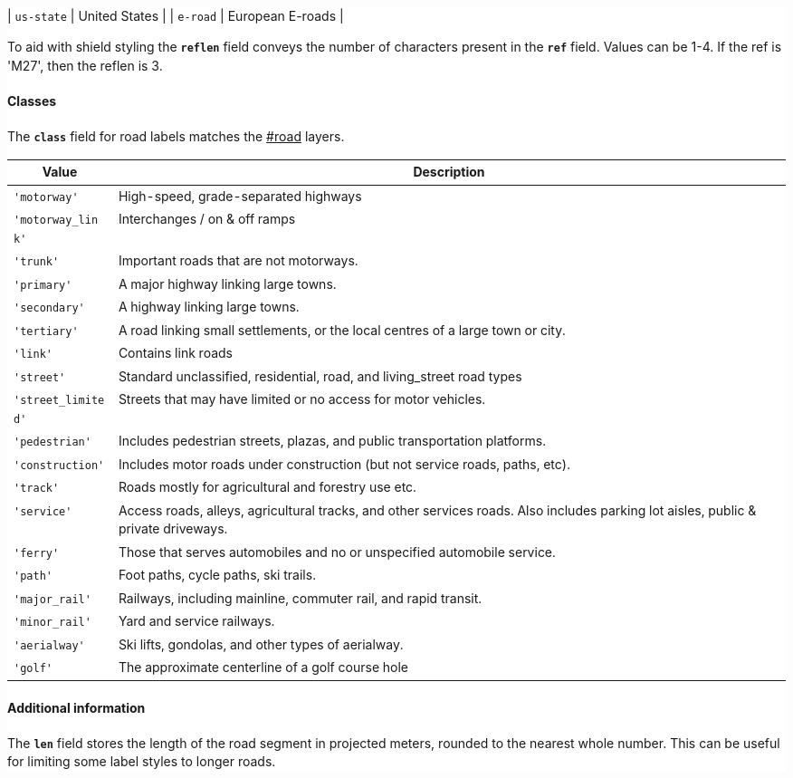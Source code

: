 | `us-state` | United States |
| `e-road` | European E-roads |

To aid with shield styling the __`reflen`__ field conveys the number of characters present in the __`ref`__ field. Values can be 1-4. If the ref is 'M27', then the reflen is 3.

#### Classes

The __`class`__ field for road labels matches the [#road](#road) layers.

| Value | Description |
|---|---|
| `'motorway'` | High-speed, grade-separated highways |
| `'motorway_link'` | Interchanges / on & off ramps |
| `'trunk'` | Important roads that are not motorways. |
| `'primary'` | A major highway linking large towns. |
| `'secondary'` | A highway linking large towns. |
| `'tertiary'` | A road linking small settlements, or the local centres of a large town or city. |
| `'link'` | Contains link roads |
| `'street'` | Standard unclassified, residential, road, and living_street road types |
| `'street_limited'` | Streets that may have limited or no access for motor vehicles. |
| `'pedestrian'` | Includes pedestrian streets, plazas, and public transportation platforms. |
| `'construction'` | Includes motor roads under construction (but not service roads, paths, etc). |
| `'track'` | Roads mostly for agricultural and forestry use etc. |
| `'service'` | Access roads, alleys, agricultural tracks, and other services roads. Also includes parking lot aisles, public & private driveways. |
| `'ferry'` | Those that serves automobiles and no or unspecified automobile service. |
| `'path'` | Foot paths, cycle paths, ski trails. |
| `'major_rail'` | Railways, including mainline, commuter rail, and rapid transit. |
| `'minor_rail'` | Yard and service railways. |
| `'aerialway'` | Ski lifts, gondolas, and other types of aerialway. |
| `'golf'` | The approximate centerline of a golf course hole |

#### Additional information

The __`len`__ field stores the length of the road segment in projected meters, rounded to the nearest whole number. This can be useful for limiting some label styles to longer roads.



